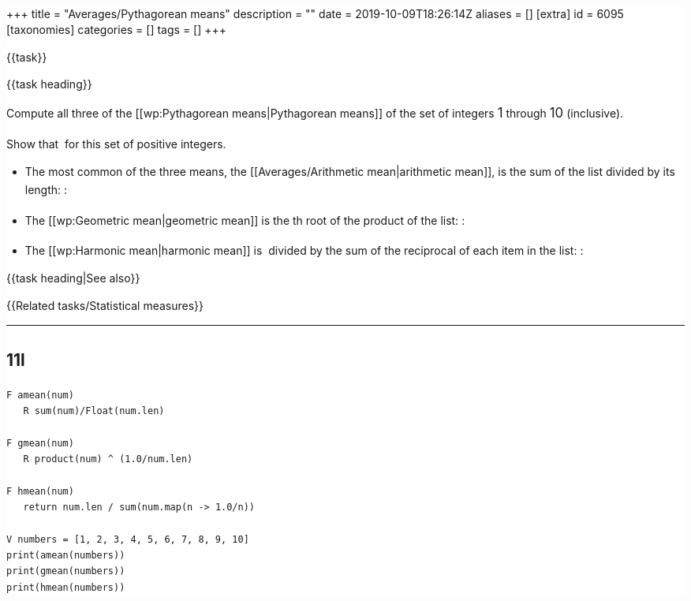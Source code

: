 +++
title = "Averages/Pythagorean means"
description = ""
date = 2019-10-09T18:26:14Z
aliases = []
[extra]
id = 6095
[taxonomies]
categories = []
tags = []
+++

{{task}}

{{task heading}}

Compute all three of the [[wp:Pythagorean means|Pythagorean means]] of the set of integers <big>1</big> through <big>10</big> (inclusive).

Show that <big><math>A(x_1,\ldots,x_n) \geq G(x_1,\ldots,x_n) \geq H(x_1,\ldots,x_n)</math></big> for this set of positive integers.

*  The most common of the three means, the [[Averages/Arithmetic mean|arithmetic mean]], is the sum of the list divided by its length:
: <big><math> A(x_1, \ldots, x_n) = \frac{x_1 + \cdots + x_n}{n}</math></big>

* The [[wp:Geometric mean|geometric mean]] is the <math>n</math>th root of the product of the list:
: <big><math> G(x_1, \ldots, x_n) = \sqrt[n]{x_1 \cdots x_n} </math></big>

* The [[wp:Harmonic mean|harmonic mean]] is <math>n</math> divided by the sum of the reciprocal of each item in the list:
: <big><math> H(x_1, \ldots, x_n) = \frac{n}{\frac{1}{x_1} + \cdots + \frac{1}{x_n}} </math></big>



{{task heading|See also}}

{{Related tasks/Statistical measures}}


<hr>


## 11l


```11l
F amean(num)
   R sum(num)/Float(num.len)
 
F gmean(num)
   R product(num) ^ (1.0/num.len)
 
F hmean(num)
   return num.len / sum(num.map(n -> 1.0/n))
 
V numbers = [1, 2, 3, 4, 5, 6, 7, 8, 9, 10]
print(amean(numbers))
print(gmean(numbers))
print(hmean(numbers))
```
